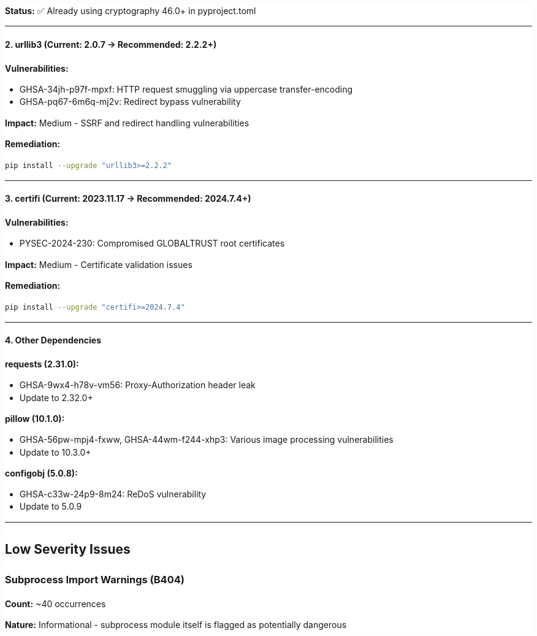 **Status:** ✅ Already using cryptography 46.0+ in pyproject.toml

---

#### 2. urllib3 (Current: 2.0.7 → Recommended: 2.2.2+)

**Vulnerabilities:**
- GHSA-34jh-p97f-mpxf: HTTP request smuggling via uppercase transfer-encoding
- GHSA-pq67-6m6q-mj2v: Redirect bypass vulnerability

**Impact:** Medium - SSRF and redirect handling vulnerabilities

**Remediation:**
```bash
pip install --upgrade "urllib3>=2.2.2"
```

---

#### 3. certifi (Current: 2023.11.17 → Recommended: 2024.7.4+)

**Vulnerabilities:**
- PYSEC-2024-230: Compromised GLOBALTRUST root certificates

**Impact:** Medium - Certificate validation issues

**Remediation:**
```bash
pip install --upgrade "certifi>=2024.7.4"
```

---

#### 4. Other Dependencies

**requests (2.31.0):**
- GHSA-9wx4-h78v-vm56: Proxy-Authorization header leak
- Update to 2.32.0+

**pillow (10.1.0):**
- GHSA-56pw-mpj4-fxww, GHSA-44wm-f244-xhp3: Various image processing vulnerabilities
- Update to 10.3.0+

**configobj (5.0.8):**
- GHSA-c33w-24p9-8m24: ReDoS vulnerability
- Update to 5.0.9

---

## Low Severity Issues

### Subprocess Import Warnings (B404)
**Count:** ~40 occurrences

**Nature:** Informational - subprocess module itself is flagged as potentially dangerous
